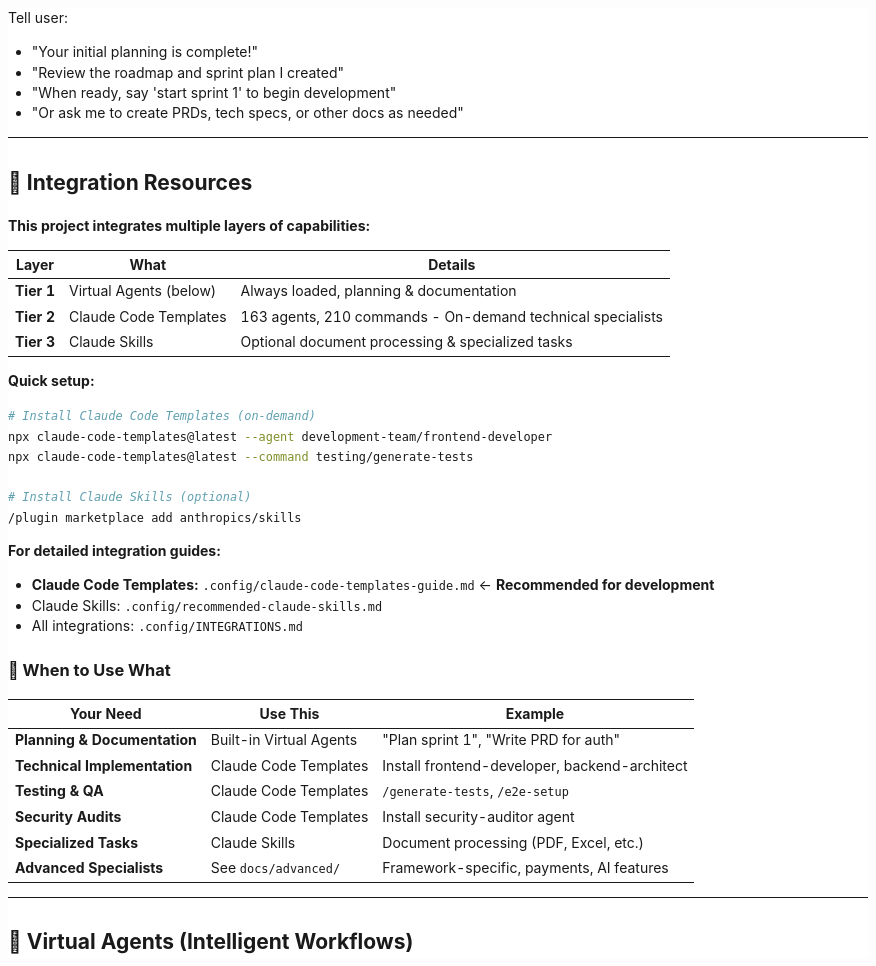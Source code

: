 Tell user:
- "Your initial planning is complete!"
- "Review the roadmap and sprint plan I created"
- "When ready, say 'start sprint 1' to begin development"
- "Or ask me to create PRDs, tech specs, or other docs as needed"

---

## 🎯 Integration Resources

**This project integrates multiple layers of capabilities:**

| Layer | What | Details |
|-------|------|---------|
| **Tier 1** | Virtual Agents (below) | Always loaded, planning & documentation |
| **Tier 2** | Claude Code Templates | 163 agents, 210 commands - On-demand technical specialists |
| **Tier 3** | Claude Skills | Optional document processing & specialized tasks |

**Quick setup:**
```bash
# Install Claude Code Templates (on-demand)
npx claude-code-templates@latest --agent development-team/frontend-developer
npx claude-code-templates@latest --command testing/generate-tests

# Install Claude Skills (optional)
/plugin marketplace add anthropics/skills
```

**For detailed integration guides:**
- **Claude Code Templates:** `.config/claude-code-templates-guide.md` ← **Recommended for development**
- Claude Skills: `.config/recommended-claude-skills.md`
- All integrations: `.config/INTEGRATIONS.md`

### 🎯 When to Use What

| Your Need | Use This | Example |
|-----------|----------|---------|
| **Planning & Documentation** | Built-in Virtual Agents | "Plan sprint 1", "Write PRD for auth" |
| **Technical Implementation** | Claude Code Templates | Install frontend-developer, backend-architect |
| **Testing & QA** | Claude Code Templates | `/generate-tests`, `/e2e-setup` |
| **Security Audits** | Claude Code Templates | Install security-auditor agent |
| **Specialized Tasks** | Claude Skills | Document processing (PDF, Excel, etc.) |
| **Advanced Specialists** | See `docs/advanced/` | Framework-specific, payments, AI features |

---

## 🤖 Virtual Agents (Intelligent Workflows)
